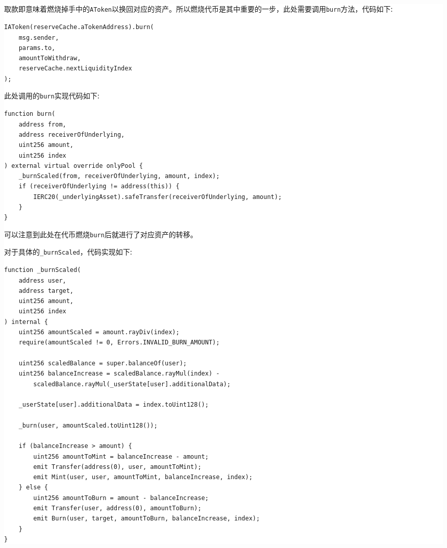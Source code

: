 取款即意味着燃烧掉手中的`AToken`以换回对应的资产。所以燃烧代币是其中重要的一步，此处需要调用`burn`方法，代码如下:

```solidity
IAToken(reserveCache.aTokenAddress).burn(
    msg.sender,
    params.to,
    amountToWithdraw,
    reserveCache.nextLiquidityIndex
);
```

此处调用的`burn`实现代码如下:

```solidity
function burn(
    address from,
    address receiverOfUnderlying,
    uint256 amount,
    uint256 index
) external virtual override onlyPool {
    _burnScaled(from, receiverOfUnderlying, amount, index);
    if (receiverOfUnderlying != address(this)) {
        IERC20(_underlyingAsset).safeTransfer(receiverOfUnderlying, amount);
    }
}
```

可以注意到此处在代币燃烧`burn`后就进行了对应资产的转移。

对于具体的`_burnScaled`，代码实现如下:
 
```solidity
function _burnScaled(
    address user,
    address target,
    uint256 amount,
    uint256 index
) internal {
    uint256 amountScaled = amount.rayDiv(index);
    require(amountScaled != 0, Errors.INVALID_BURN_AMOUNT);

    uint256 scaledBalance = super.balanceOf(user);
    uint256 balanceIncrease = scaledBalance.rayMul(index) -
        scaledBalance.rayMul(_userState[user].additionalData);

    _userState[user].additionalData = index.toUint128();

    _burn(user, amountScaled.toUint128());

    if (balanceIncrease > amount) {
        uint256 amountToMint = balanceIncrease - amount;
        emit Transfer(address(0), user, amountToMint);
        emit Mint(user, user, amountToMint, balanceIncrease, index);
    } else {
        uint256 amountToBurn = amount - balanceIncrease;
        emit Transfer(user, address(0), amountToBurn);
        emit Burn(user, target, amountToBurn, balanceIncrease, index);
    }
}
```
